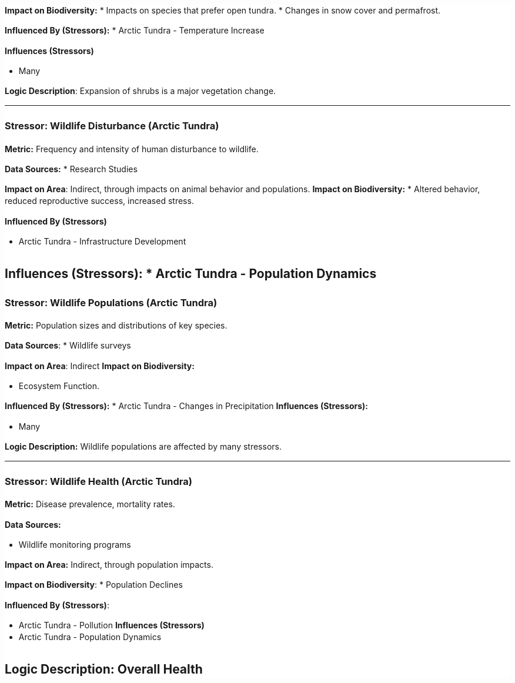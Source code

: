 **Impact on Biodiversity:**
        * Impacts on species that prefer open tundra.
        * Changes in snow cover and permafrost.

**Influenced By (Stressors):**
       * Arctic Tundra - Temperature Increase

**Influences (Stressors)**
* Many

**Logic Description**: Expansion of shrubs is a major vegetation change.

---

### Stressor: Wildlife Disturbance (Arctic Tundra)

**Metric:** Frequency and intensity of human disturbance to wildlife.

**Data Sources:**
       * Research Studies

**Impact on Area**: Indirect, through impacts on animal behavior and populations.
**Impact on Biodiversity:**
        *   Altered behavior, reduced reproductive success, increased stress.

**Influenced By (Stressors)**
   * Arctic Tundra - Infrastructure Development

**Influences (Stressors)**:
    * Arctic Tundra - Population Dynamics
---
### Stressor: Wildlife Populations (Arctic Tundra)
**Metric:** Population sizes and distributions of key species.

**Data Sources**:
    * Wildlife surveys

**Impact on Area**: Indirect
**Impact on Biodiversity:**
 * Ecosystem Function.

**Influenced By (Stressors):**
        * Arctic Tundra - Changes in Precipitation
**Influences (Stressors):**
* Many

**Logic Description:** Wildlife populations are affected by many stressors.

---
### Stressor: Wildlife Health (Arctic Tundra)

**Metric:** Disease prevalence, mortality rates.

**Data Sources:**
  * Wildlife monitoring programs

**Impact on Area:** Indirect, through population impacts.

**Impact on Biodiversity**:
        * Population Declines

**Influenced By (Stressors)**:
 * Arctic Tundra - Pollution
**Influences (Stressors)**
  * Arctic Tundra - Population Dynamics

**Logic Description:** Overall Health
---